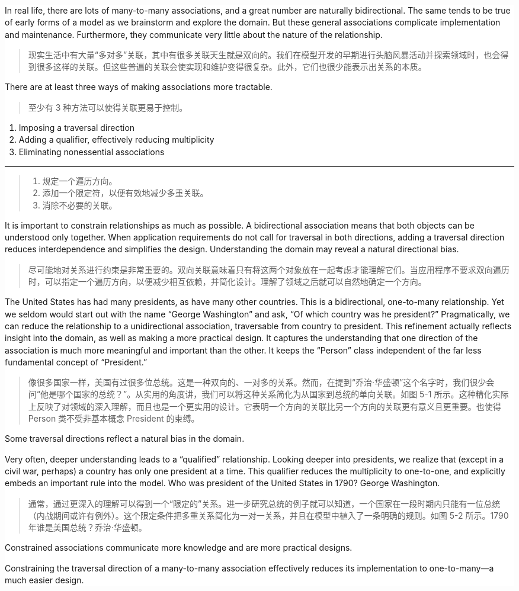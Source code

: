 In real life, there are lots of many-to-many associations, and a great number are naturally bidirectional. The same tends to be true of early forms of a model as we brainstorm and explore the domain. But these general associations complicate implementation and maintenance. Furthermore, they communicate very little about the nature of the relationship.

> 现实生活中有大量“多对多”关联，其中有很多关联天生就是双向的。我们在模型开发的早期进行头脑风暴活动并探索领域时，也会得到很多这样的关联。但这些普遍的关联会使实现和维护变得很复杂。此外，它们也很少能表示出关系的本质。

There are at least three ways of making associations more tractable.

> 至少有 3 种方法可以使得关联更易于控制。

1. Imposing a traversal direction
2. Adding a qualifier, effectively reducing multiplicity
3. Eliminating nonessential associations

---

> 1. 规定一个遍历方向。
> 2. 添加一个限定符，以便有效地减少多重关联。
> 3. 消除不必要的关联。

It is important to constrain relationships as much as possible. A bidirectional association means that both objects can be understood only together. When application requirements do not call for traversal in both directions, adding a traversal direction reduces interdependence and simplifies the design. Understanding the domain may reveal a natural directional bias.

> 尽可能地对关系进行约束是非常重要的。双向关联意味着只有将这两个对象放在一起考虑才能理解它们。当应用程序不要求双向遍历时，可以指定一个遍历方向，以便减少相互依赖，并简化设计。理解了领域之后就可以自然地确定一个方向。

The United States has had many presidents, as have many other countries. This is a bidirectional, one-to-many relationship. Yet we seldom would start out with the name “George Washington” and ask, “Of which country was he president?” Pragmatically, we can reduce the relationship to a unidirectional association, traversable from country to president. This refinement actually reflects insight into the domain, as well as making a more practical design. It captures the understanding that one direction of the association is much more meaningful and important than the other. It keeps the “Person” class independent of the far less fundamental concept of “President.”

> 像很多国家一样，美国有过很多位总统。这是一种双向的、一对多的关系。然而，在提到“乔治·华盛顿”这个名字时，我们很少会问“他是哪个国家的总统？”。从实用的角度讲，我们可以将这种关系简化为从国家到总统的单向关联。如图 5-1 所示。这种精化实际上反映了对领域的深入理解，而且也是一个更实用的设计。它表明一个方向的关联比另一个方向的关联更有意义且更重要。也使得 Person 类不受非基本概念 President 的束缚。

<Figures locate="doc-the3d" type="jpg"  figure="5-1">Some traversal directions reflect a natural bias in the domain.</Figures>

Very often, deeper understanding leads to a “qualified” relationship. Looking deeper into presidents, we realize that (except in a civil war, perhaps) a country has only one president at a time. This qualifier reduces the multiplicity to one-to-one, and explicitly embeds an important rule into the model. Who was president of the United States in 1790? George Washington.

> 通常，通过更深入的理解可以得到一个“限定的”关系。进一步研究总统的例子就可以知道，一个国家在一段时期内只能有一位总统（内战期间或许有例外）。这个限定条件把多重关系简化为一对一关系，并且在模型中植入了一条明确的规则。如图 5-2 所示。1790 年谁是美国总统？乔治·华盛顿。

<Figures locate="doc-the3d" type="jpg"  figure="5-2">Constrained associations communicate more knowledge and are more practical designs.</Figures>

Constraining the traversal direction of a many-to-many association effectively reduces its implementation to one-to-many—a much easier design.
